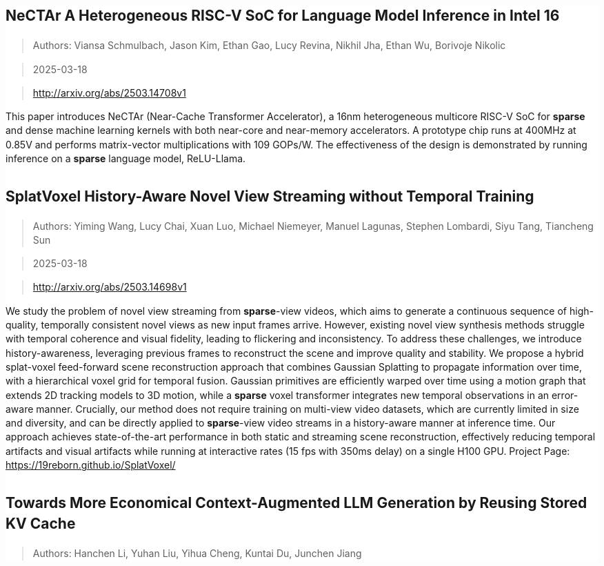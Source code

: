 
## NeCTAr A Heterogeneous RISC-V SoC for Language Model Inference in Intel 16

>Authors: Viansa Schmulbach, Jason Kim, Ethan Gao, Lucy Revina, Nikhil Jha, Ethan Wu, Borivoje Nikolic

>2025-03-18

> http://arxiv.org/abs/2503.14708v1

This paper introduces NeCTAr (Near-Cache Transformer Accelerator), a 16nm
heterogeneous multicore RISC-V SoC for **sparse** and dense machine learning
kernels with both near-core and near-memory accelerators. A prototype chip runs
at 400MHz at 0.85V and performs matrix-vector multiplications with 109 GOPs/W.
The effectiveness of the design is demonstrated by running inference on a
**sparse** language model, ReLU-Llama.


## SplatVoxel History-Aware Novel View Streaming without Temporal Training

>Authors: Yiming Wang, Lucy Chai, Xuan Luo, Michael Niemeyer, Manuel Lagunas, Stephen Lombardi, Siyu Tang, Tiancheng Sun

>2025-03-18

> http://arxiv.org/abs/2503.14698v1

We study the problem of novel view streaming from **sparse**-view videos, which
aims to generate a continuous sequence of high-quality, temporally consistent
novel views as new input frames arrive. However, existing novel view synthesis
methods struggle with temporal coherence and visual fidelity, leading to
flickering and inconsistency. To address these challenges, we introduce
history-awareness, leveraging previous frames to reconstruct the scene and
improve quality and stability. We propose a hybrid splat-voxel feed-forward
scene reconstruction approach that combines Gaussian Splatting to propagate
information over time, with a hierarchical voxel grid for temporal fusion.
Gaussian primitives are efficiently warped over time using a motion graph that
extends 2D tracking models to 3D motion, while a **sparse** voxel transformer
integrates new temporal observations in an error-aware manner. Crucially, our
method does not require training on multi-view video datasets, which are
currently limited in size and diversity, and can be directly applied to
**sparse**-view video streams in a history-aware manner at inference time. Our
approach achieves state-of-the-art performance in both static and streaming
scene reconstruction, effectively reducing temporal artifacts and visual
artifacts while running at interactive rates (15 fps with 350ms delay) on a
single H100 GPU. Project Page: https://19reborn.github.io/SplatVoxel/


## Towards More Economical Context-Augmented LLM Generation by Reusing Stored KV Cache

>Authors: Hanchen Li, Yuhan Liu, Yihua Cheng, Kuntai Du, Junchen Jiang
